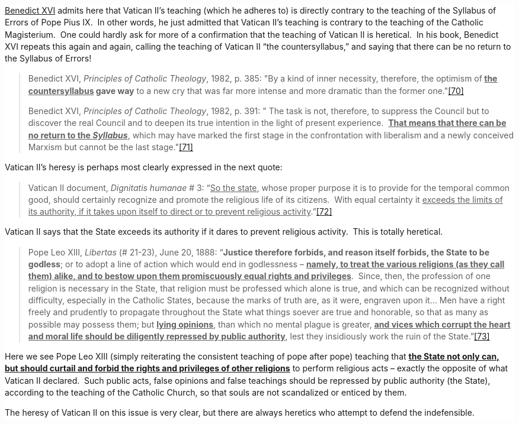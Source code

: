 <p><a title="The Heresies of Benedict XVI" href="https://vaticancatholic.com/anti-pope-benedict-xvi/" target="_blank" rel="noopener">Benedict XVI</a> admits here that Vatican II’s teaching (which he adheres to) is directly contrary to the teaching of the Syllabus of Errors of Pope Pius IX.  In other words, he just admitted that Vatican II’s teaching is contrary to the teaching of the Catholic Magisterium.  One could hardly ask for more of a confirmation that the teaching of Vatican II is heretical.  In his book, Benedict XVI repeats this again and again, calling the teaching of Vatican II “the countersyllabus,” and saying that there can be no return to the Syllabus of Errors!</p>

<blockquote>
<p>Benedict XVI, <em>Principles of Catholic Theology</em>, 1982, p. 385: "By a kind of inner necessity, therefore, the optimism of<strong> <span style="text-decoration: underline;">the countersyllabus</span> gave way</strong> to a new cry that was far more intense and more dramatic than the former one."<a id="_ednref70" title="" href="#_edn70" name="_ednref70">[70]</a></p>
<p>Benedict XVI, <em>Principles of Catholic Theology</em>, 1982, p. 391: " The task is not, therefore, to suppress the Council but to discover the real Council and to deepen its true intention in the light of present experience.  <strong><span style="text-decoration: underline;">That means that there can be no return to the <em>Syllabus</em></span></strong>, which may have marked the first stage in the confrontation with liberalism and a newly conceived Marxism but cannot be the last stage."<a id="_ednref71" title="" href="#_edn71" name="_ednref71">[71]</a></p>
</blockquote>
<p>Vatican II’s heresy is perhaps most clearly expressed in the next quote:</p>

<blockquote>
<p>Vatican II document,<em> Dignitatis humanae</em> # 3: “<span style="text-decoration: underline;">So the state</span>, whose proper purpose it is to provide for the temporal common good, should certainly recognize and promote the religious life of its citizens.  With equal certainty it <span style="text-decoration: underline;">exceeds the limits of its authority, if it takes upon itself to direct or to prevent religious activity</span>.”<a id="_ednref72" title="" href="#_edn72" name="_ednref72">[72]</a></p>
</blockquote>
<p>Vatican II says that the State exceeds its authority if it dares to prevent religious activity.  This is totally heretical.</p>

<blockquote>
<p>Pope Leo XIII, <em>Libertas</em> (# 21-23), June 20, 1888: “<strong>Justice therefore forbids, and reason itself forbids, the State to be godless</strong>; or to adopt a line of action which would end in godlessness – <strong><span style="text-decoration: underline;">namely, to treat the various religions (as they call them) alike, and to bestow upon them promiscuously equal rights and privileges</span></strong>.  Since, then, the profession of one religion is necessary in the State, that religion must be professed which alone is true, and which can be recognized without difficulty, especially in the Catholic States, because the marks of truth are, as it were, engraven upon it… Men have a right freely and prudently to propagate throughout the State what things soever are true and honorable, so that as many as possible may possess them; but <strong><span style="text-decoration: underline;">lying opinions</span></strong>, than which no mental plague is greater, <strong><span style="text-decoration: underline;">and vices which corrupt the heart and moral life should be diligently repressed by public authority</span></strong>, lest they insidiously work the ruin of the State.”<a id="_ednref73" title="" href="#_edn73" name="_ednref73">[73]</a></p>
</blockquote>
<p>Here we see Pope Leo XIII (simply reiterating the consistent teaching of pope after pope) teaching that <strong><span style="text-decoration: underline;">the State not only can, but should curtail and forbid the rights and privileges of other religions</span></strong> to perform religious acts – exactly the opposite of what Vatican II declared.  Such public acts, false opinions and false teachings should be repressed by public authority (the State), according to the teaching of the Catholic Church, so that souls are not scandalized or enticed by them.</p>
<p>The heresy of Vatican II on this issue is very clear, but there are always heretics who attempt to defend the indefensible.</p>
